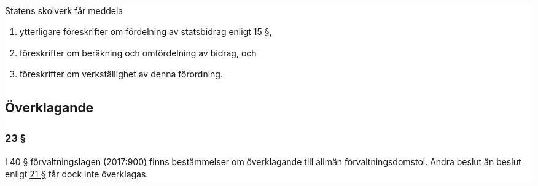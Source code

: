 Statens skolverk får meddela

1. ytterligare föreskrifter om fördelning av statsbidrag enligt [15 §](#15),

2. föreskrifter om beräkning och omfördelning av bidrag, och

3. föreskrifter om verkställighet av denna förordning.

## Överklagande

### 23 §

I [40 §](#40) förvaltningslagen ([2017:900](https://selex.se/eli/sfs/2017/900)) finns bestämmelser om överklagande till allmän förvaltningsdomstol. Andra beslut än beslut enligt [21 §](#21) får dock inte överklagas.
